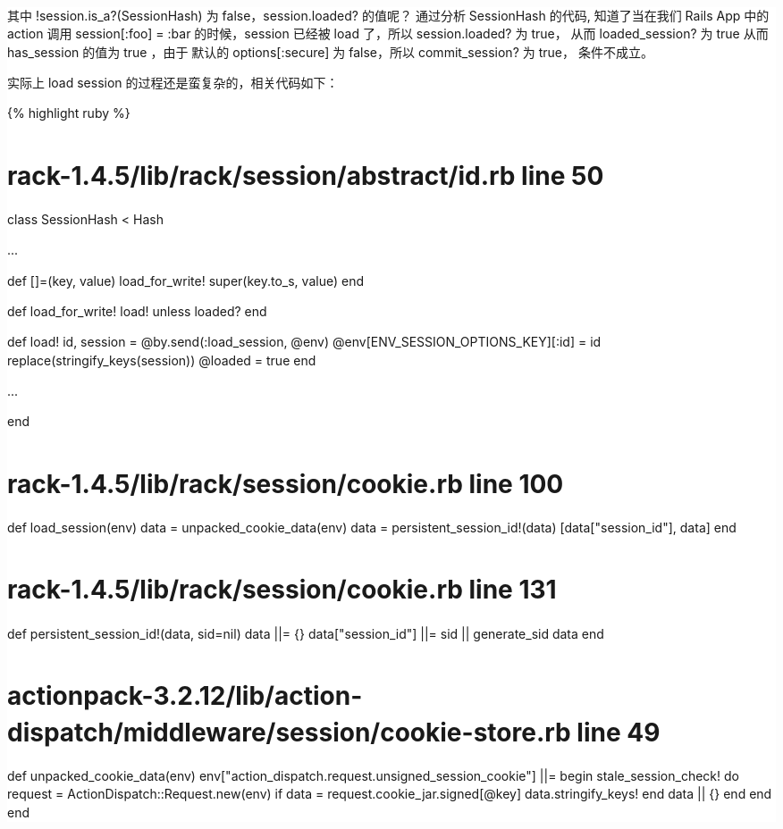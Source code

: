 其中 !session.is_a?(SessionHash) 为 false，session.loaded? 的值呢？ 通过分析 SessionHash 的代码, 知道了当在我们 Rails App 中的 action 调用 session[:foo] = :bar 的时候，session 已经被 load 了，所以 session.loaded? 为 true， 从而 loaded_session? 为 true 从而 has_session 的值为 true ，由于 默认的 options[:secure] 为 false，所以 commit_session? 为 true， 条件不成立。

实际上 load session 的过程还是蛮复杂的，相关代码如下：

{% highlight ruby %}
# rack-1.4.5/lib/rack/session/abstract/id.rb line 50

class SessionHash < Hash

  ...

  def []=(key, value)
    load_for_write!
    super(key.to_s, value)
  end
  
  def load_for_write!
    load! unless loaded?
  end
  
  def load!
    id, session = @by.send(:load_session, @env)
    @env[ENV_SESSION_OPTIONS_KEY][:id] = id
    replace(stringify_keys(session))
    @loaded = true
  end

  ...

end

# rack-1.4.5/lib/rack/session/cookie.rb line 100

def load_session(env)
  data = unpacked_cookie_data(env)
  data = persistent_session_id!(data)
  [data["session_id"], data]
end

# rack-1.4.5/lib/rack/session/cookie.rb line 131

def persistent_session_id!(data, sid=nil)
  data ||= {}
  data["session_id"] ||= sid || generate_sid
  data
end

# actionpack-3.2.12/lib/action-dispatch/middleware/session/cookie-store.rb line 49

def unpacked_cookie_data(env)
  env["action_dispatch.request.unsigned_session_cookie"] ||= begin
    stale_session_check! do
      request = ActionDispatch::Request.new(env)
      if data = request.cookie_jar.signed[@key]
        data.stringify_keys!
      end
      data || {}
    end
  end
end